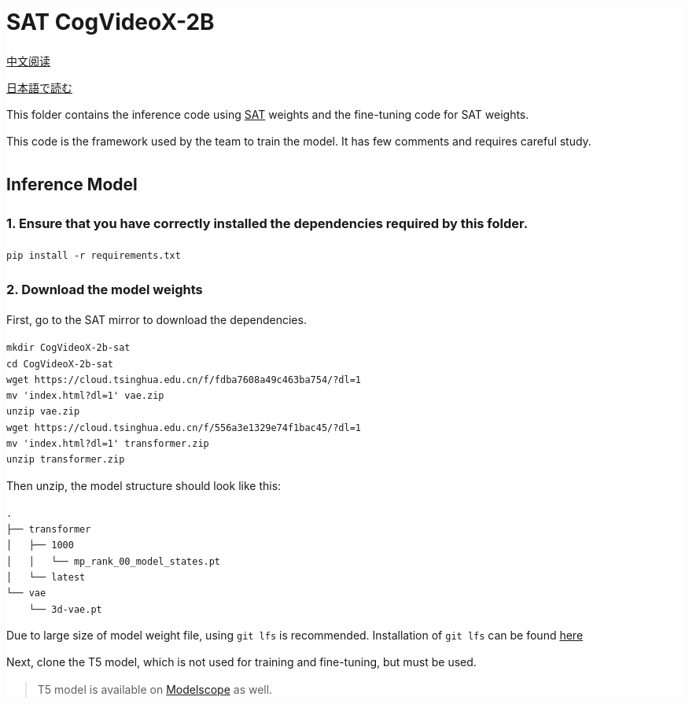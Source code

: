 # SAT CogVideoX-2B

[中文阅读](README_zh.md)

[日本語で読む](README_ja.md)

This folder contains the inference code using [SAT](https://github.com/THUDM/SwissArmyTransformer) weights and the
fine-tuning code for SAT weights.

This code is the framework used by the team to train the model. It has few comments and requires careful study.

## Inference Model

### 1. Ensure that you have correctly installed the dependencies required by this folder.

```shell
pip install -r requirements.txt
```

### 2. Download the model weights

First, go to the SAT mirror to download the dependencies.

```shell
mkdir CogVideoX-2b-sat
cd CogVideoX-2b-sat
wget https://cloud.tsinghua.edu.cn/f/fdba7608a49c463ba754/?dl=1
mv 'index.html?dl=1' vae.zip
unzip vae.zip
wget https://cloud.tsinghua.edu.cn/f/556a3e1329e74f1bac45/?dl=1
mv 'index.html?dl=1' transformer.zip
unzip transformer.zip
```

Then unzip, the model structure should look like this:

```
.
├── transformer
│   ├── 1000
│   │   └── mp_rank_00_model_states.pt
│   └── latest
└── vae
    └── 3d-vae.pt
```

Due to large size of model weight file, using `git lfs` is recommended. Installation of `git lfs` can be found [here](https://github.com/git-lfs/git-lfs?tab=readme-ov-file#installing) 

Next, clone the T5 model, which is not used for training and fine-tuning, but must be used.
> T5 model is available on [Modelscope](https://modelscope.cn/models/ZhipuAI/CogVideoX-2b) as well.
